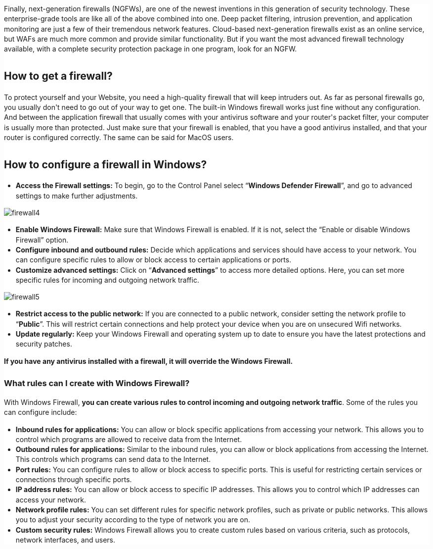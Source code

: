 Finally, next-generation firewalls (NGFWs), are one of the newest inventions in this generation of security technology. These enterprise-grade tools are like all of the above combined into one. Deep packet filtering, intrusion prevention, and application monitoring are just a few of their tremendous network features. Cloud-based next-generation firewalls exist as an online service, but WAFs are much more common and provide similar functionality. But if you want the most advanced firewall technology available, with a complete security protection package in one program, look for an NGFW.

## How to get a firewall?

To protect yourself and your Website, you need a high-quality firewall that will keep intruders out. As far as personal firewalls go, you usually don't need to go out of your way to get one. The built-in Windows firewall works just fine without any configuration. And between the application firewall that usually comes with your antivirus software and your router's packet filter, your computer is usually more than protected. Just make sure that your firewall is enabled, that you have a good antivirus installed, and that your router is configured correctly. The same can be said for MacOS users.

## How to configure a firewall in Windows?

- **Access the Firewall settings:** To begin, go to the Control Panel select “**Windows Defender Firewall**”, and go to advanced settings to make further adjustments.

![firewall4](https://github.com/4GeeksAcademy/cybersecurity-syllabus/blob/main/assets/firewall4.png?raw=true)

- **Enable Windows Firewall:** Make sure that Windows Firewall is enabled. If it is not, select the “Enable or disable Windows Firewall” option.
- **Configure inbound and outbound rules:** Decide which applications and services should have access to your network. You can configure specific rules to allow or block access to certain applications or ports.
- **Customize advanced settings:** Click on “**Advanced settings**” to access more detailed options. Here, you can set more specific rules for incoming and outgoing network traffic.

![firewall5](https://github.com/4GeeksAcademy/cybersecurity-syllabus/blob/main/assets/firewall5.png?raw=true)

- **Restrict access to the public network:** If you are connected to a public network, consider setting the network profile to “**Public**”. This will restrict certain connections and help protect your device when you are on unsecured Wifi networks.
- **Update regularly:** Keep your Windows Firewall and operating system up to date to ensure you have the latest protections and security patches.

**If you have any antivirus installed with a firewall, it will override the Windows Firewall.**

### What rules can I create with Windows Firewall?

With Windows Firewall, **you can create various rules to control incoming and outgoing network traffic**. Some of the rules you can configure include:

- **Inbound rules for applications:** You can allow or block specific applications from accessing your network. This allows you to control which programs are allowed to receive data from the Internet.
- **Outbound rules for applications:** Similar to the inbound rules, you can allow or block applications from accessing the Internet. This controls which programs can send data to the Internet.
- **Port rules:** You can configure rules to allow or block access to specific ports. This is useful for restricting certain services or connections through specific ports.
- **IP address rules:** You can allow or block access to specific IP addresses. This allows you to control which IP addresses can access your network.
- **Network profile rules:** You can set different rules for specific network profiles, such as private or public networks. This allows you to adjust your security according to the type of network you are on.
- **Custom security rules:** Windows Firewall allows you to create custom rules based on various criteria, such as protocols, network interfaces, and users.
